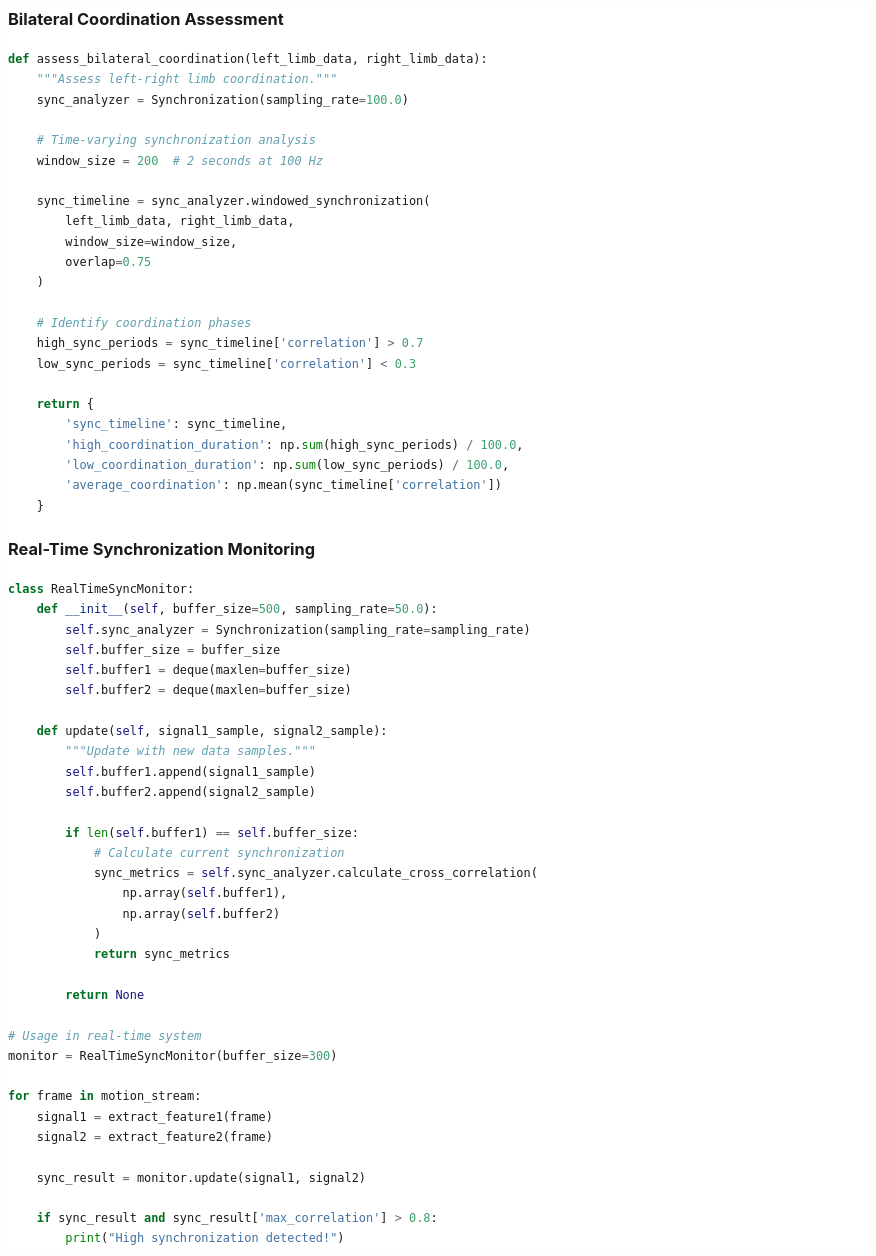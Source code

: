 ### Bilateral Coordination Assessment

```python
def assess_bilateral_coordination(left_limb_data, right_limb_data):
    """Assess left-right limb coordination."""
    sync_analyzer = Synchronization(sampling_rate=100.0)
    
    # Time-varying synchronization analysis
    window_size = 200  # 2 seconds at 100 Hz
    
    sync_timeline = sync_analyzer.windowed_synchronization(
        left_limb_data, right_limb_data, 
        window_size=window_size,
        overlap=0.75
    )
    
    # Identify coordination phases
    high_sync_periods = sync_timeline['correlation'] > 0.7
    low_sync_periods = sync_timeline['correlation'] < 0.3
    
    return {
        'sync_timeline': sync_timeline,
        'high_coordination_duration': np.sum(high_sync_periods) / 100.0,
        'low_coordination_duration': np.sum(low_sync_periods) / 100.0,
        'average_coordination': np.mean(sync_timeline['correlation'])
    }
```

### Real-Time Synchronization Monitoring

```python
class RealTimeSyncMonitor:
    def __init__(self, buffer_size=500, sampling_rate=50.0):
        self.sync_analyzer = Synchronization(sampling_rate=sampling_rate)
        self.buffer_size = buffer_size
        self.buffer1 = deque(maxlen=buffer_size)
        self.buffer2 = deque(maxlen=buffer_size)
        
    def update(self, signal1_sample, signal2_sample):
        """Update with new data samples."""
        self.buffer1.append(signal1_sample)
        self.buffer2.append(signal2_sample)
        
        if len(self.buffer1) == self.buffer_size:
            # Calculate current synchronization
            sync_metrics = self.sync_analyzer.calculate_cross_correlation(
                np.array(self.buffer1),
                np.array(self.buffer2)
            )
            return sync_metrics
        
        return None

# Usage in real-time system
monitor = RealTimeSyncMonitor(buffer_size=300)

for frame in motion_stream:
    signal1 = extract_feature1(frame)
    signal2 = extract_feature2(frame)
    
    sync_result = monitor.update(signal1, signal2)
    
    if sync_result and sync_result['max_correlation'] > 0.8:
        print("High synchronization detected!")
```